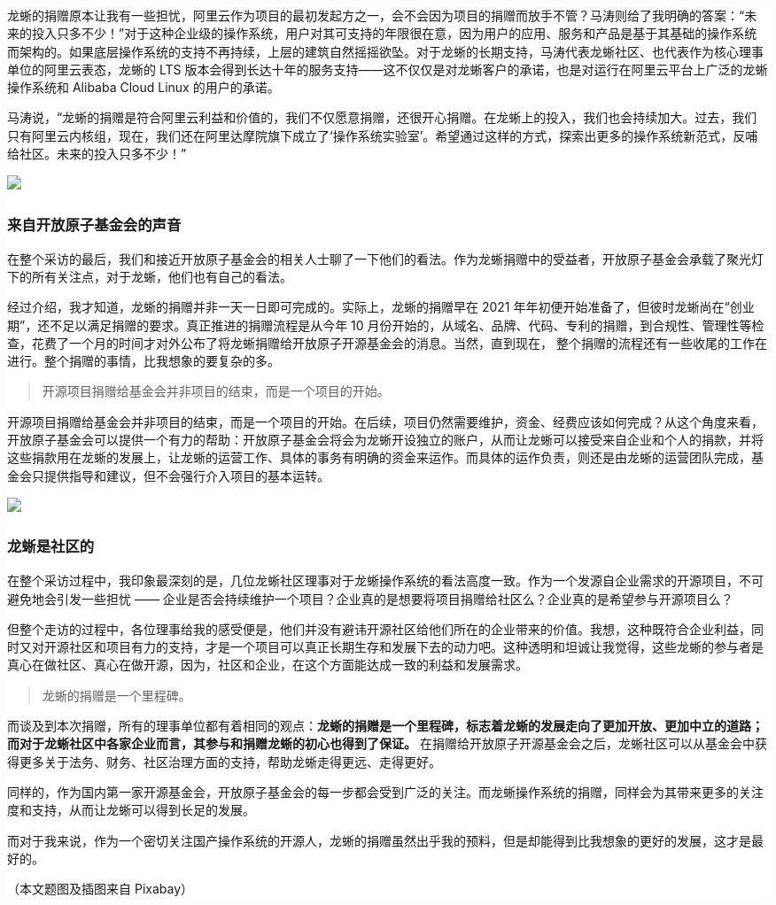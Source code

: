 
龙蜥的捐赠原本让我有一些担忧，阿里云作为项目的最初发起方之一，会不会因为项目的捐赠而放手不管？马涛则给了我明确的答案：“未来的投入只多不少！”对于这种企业级的操作系统，用户对其可支持的年限很在意，因为用户的应用、服务和产品是基于其基础的操作系统而架构的。如果底层操作系统的支持不再持续，上层的建筑自然摇摇欲坠。对于龙蜥的长期支持，马涛代表龙蜥社区、也代表作为核心理事单位的阿里云表态，龙蜥的 LTS 版本会得到长达十年的服务支持——这不仅仅是对龙蜥客户的承诺，也是对运行在阿里云平台上广泛的龙蜥操作系统和 Alibaba Cloud Linux 的用户的承诺。


马涛说，“龙蜥的捐赠是符合阿里云利益和价值的，我们不仅愿意捐赠，还很开心捐赠。在龙蜥上的投入，我们也会持续加大。过去，我们只有阿里云内核组，现在，我们还在阿里达摩院旗下成立了‘操作系统实验室’。希望通过这样的方式，探索出更多的操作系统新范式，反哺给社区。未来的投入只多不少！”


![](/data/attachment/album/202112/09/153031vttwicc9hiczq99x.jpg)


### 来自开放原子基金会的声音


在整个采访的最后，我们和接近开放原子基金会的相关人士聊了一下他们的看法。作为龙蜥捐赠中的受益者，开放原子基金会承载了聚光灯下的所有关注点，对于龙蜥，他们也有自己的看法。


经过介绍，我才知道，龙蜥的捐赠并非一天一日即可完成的。实际上，龙蜥的捐赠早在 2021 年年初便开始准备了，但彼时龙蜥尚在“创业期”，还不足以满足捐赠的要求。真正推进的捐赠流程是从今年 10 月份开始的，从域名、品牌、代码、专利的捐赠，到合规性、管理性等检查，花费了一个月的时间才对外公布了将龙蜥捐赠给开放原子开源基金会的消息。当然，直到现在， 整个捐赠的流程还有一些收尾的工作在进行。整个捐赠的事情，比我想象的要复杂的多。



> 
> 开源项目捐赠给基金会并非项目的结束，而是一个项目的开始。
> 
> 
> 


开源项目捐赠给基金会并非项目的结束，而是一个项目的开始。在后续，项目仍然需要维护，资金、经费应该如何完成？从这个角度来看，开放原子基金会可以提供一个有力的帮助：开放原子基金会将会为龙蜥开设独立的账户，从而让龙蜥可以接受来自企业和个人的捐款，并将这些捐款用在龙蜥的发展上，让龙蜥的运营工作、具体的事务有明确的资金来运作。而具体的运作负责，则还是由龙蜥的运营团队完成，基金会只提供指导和建议，但不会强行介入项目的基本运转。


![](/data/attachment/album/202112/09/153103geb9edcbhheift0m.jpg)


### 龙蜥是社区的


在整个采访过程中，我印象最深刻的是，几位龙蜥社区理事对于龙蜥操作系统的看法高度一致。作为一个发源自企业需求的开源项目，不可避免地会引发一些担忧 —— 企业是否会持续维护一个项目？企业真的是想要将项目捐赠给社区么？企业真的是希望参与开源项目么？


但整个走访的过程中，各位理事给我的感受便是，他们并没有避讳开源社区给他们所在的企业带来的价值。我想，这种既符合企业利益，同时又对开源社区和项目有力的支持，才是一个项目可以真正长期生存和发展下去的动力吧。这种透明和坦诚让我觉得，这些龙蜥的参与者是真心在做社区、真心在做开源，因为，社区和企业，在这个方面能达成一致的利益和发展需求。



> 
> 龙蜥的捐赠是一个里程碑。
> 
> 
> 


而谈及到本次捐赠，所有的理事单位都有着相同的观点：**龙蜥的捐赠是一个里程碑，标志着龙蜥的发展走向了更加开放、更加中立的道路；而对于龙蜥社区中各家企业而言，其参与和捐赠龙蜥的初心也得到了保证。** 在捐赠给开放原子开源基金会之后，龙蜥社区可以从基金会中获得更多关于法务、财务、社区治理方面的支持，帮助龙蜥走得更远、走得更好。


同样的，作为国内第一家开源基金会，开放原子基金会的每一步都会受到广泛的关注。而龙蜥操作系统的捐赠，同样会为其带来更多的关注度和支持，从而让龙蜥可以得到长足的发展。


而对于我来说，作为一个密切关注国产操作系统的开源人，龙蜥的捐赠虽然出乎我的预料，但是却能得到比我想象的更好的发展，这才是最好的。


（本文题图及插图来自 Pixabay）